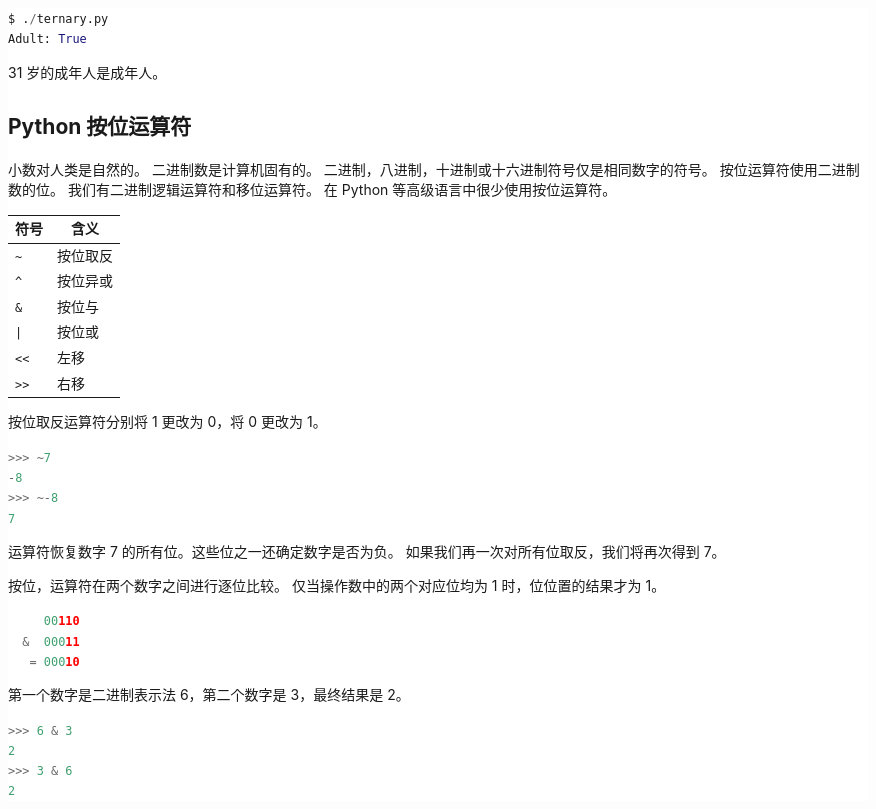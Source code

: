 ```py
$ ./ternary.py 
Adult: True

```

31 岁的成年人是成年人。

## Python 按位运算符

小数对人类是自然的。 二进制数是计算机固有的。 二进制，八进制，十进制或十六进制符号仅是相同数字的符号。 按位运算符使用二进制数的位。 我们有二进制逻辑运算符和移位运算符。 在 Python 等高级语言中很少使用按位运算符。

| 符号 | 含义 |
| --- | --- |
| `~` | 按位取反 |
| `^` | 按位异或 |
| `&` | 按位与 |
| <code>&#124;</code> | 按位或 |
| `<<` | 左移 |
| `>>` | 右移 |

按位取反运算符分别将 1 更改为 0，将 0 更改为 1。

```py
>>> ~7
-8
>>> ~-8
7

```

运算符恢复数字 7 的所有位。这些位之一还确定数字是否为负。 如果我们再一次对所有位取反，我们将再次得到 7。

按位，运算符在两个数字之间进行逐位比较。 仅当操作数中的两个对应位均为 1 时，位位置的结果才为 1。

```py
     00110
  &  00011
   = 00010

```

第一个数字是二进制表示法 6，第二个数字是 3，最终结果是 2。

```py
>>> 6 & 3
2
>>> 3 & 6
2

```
